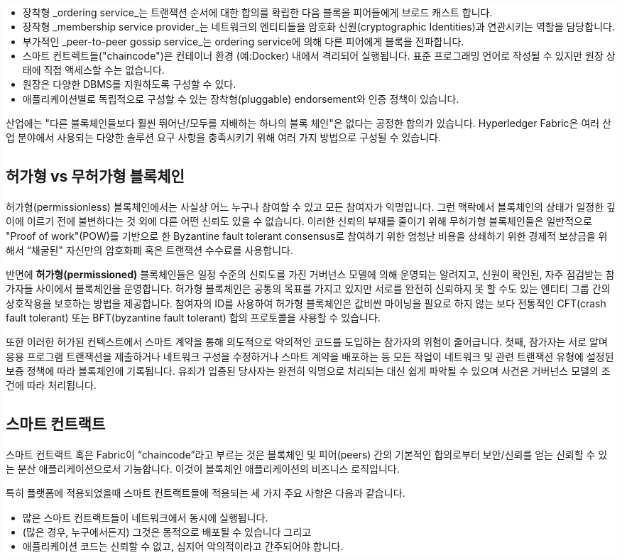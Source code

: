 - 장착형 _ordering service_는 트랜잭션 순서에 대한 합의를 확립한 다음 블록을 피어들에게 브로드 캐스트 합니다.
- 장착형 _membership service provider_는 네트워크의 
엔티티들을 암호화 신원(cryptographic Identities)과 연관시키는 역할을 담당합니다.
- 부가적인 _peer-to-peer gossip service_는 ordering service에 의해 다른 피어에게 
블록을 전파합니다.
- 스마트 컨트렉트들("chaincode")은 컨테이너 환경 (예:Docker) 내에서 격리되어 실행됩니다. 표준 프로그래밍 언어로 작성될 수 있지만 원장 상태에 직접 액세스할 
수는 없습니다.
- 원장은 다양한 DBMS를 지원하도록 구성할 수 있다.
- 애플리케이션별로 독립적으로 구성할 수 있는 장착형(pluggable) endorsement와 인증 
정책이 있습니다.

산업에는 "다른 블록체인들보다 훨씬 뛰어난/모두를 지배하는 하나의 블록 체인"은 
없다는 공정한 합의가 있습니다. Hyperledger Fabric은 여러 산업 분야에서 사용되는 
다양한 솔루션 요구 사항을 충족시키기 위해 여러 가지 방법으로 구성될 수 있습니다.

## 허가형 vs 무허가형 블록체인

허가형(permissionless) 블록체인에서는 사실상 어느 누구나 참여할 수 있고 모든 참여자가 익명입니다. 그런 맥락에서 블록체인의 상태가 일정한 깊이에 이르기 전에 
불변하다는 것 외에 다른 어떤 신뢰도 있을 수 없습니다. 이러한 신뢰의 부재를 
줄이기 위해 무허가형 블록체인들은 일반적으로 "Proof of work"(POW)를 기반으로 한 
Byzantine fault tolerant consensus로 참여하기 위한 엄청난 비용을 상쇄하기 위한 
경제적 보상금을 위해서 “채굴된" 자신만의 암호화폐 혹은 트랜잭션 수수료를 
사용합니다. 

반면에 **허가형(permissioned)** 블록체인들은 일정 수준의 신뢰도를 가진 거버넌스 
모델에 의해 운영되는 알려지고, 신원이 확인된, 자주 점검받는 참가자들 사이에서 
블록체인을 운영합니다. 허가형 블록체인은 공통의 목표를 가지고 있지만 서로를 
완전히 신뢰하지 못 할 수도 있는 엔티티 그룹 간의 상호작용을 보호하는 방법을 
제공합니다. 참여자의 ID를 사용하여 허가형 블록체인은 값비싼 마이닝을 필요로 하지 
않는 보다 전통적인 CFT(crash fault tolerant) 또는 BFT(byzantine fault tolerant) 
합의 프로토콜을 사용할 수 있습니다. 

또한 이러한 허가된 컨텍스트에서 스마트 계약을 통해 의도적으로 악의적인 코드를 
도입하는 참가자의 위험이 줄어급니다. 첫째, 참가자는 서로 알며 응용 프로그램 
트랜잭션을 제출하거나 네트워크 구성을 수정하거나 스마트 계약을 배포하는 등 모든 
작업이 네트워크 및 관련 트랜잭션 유형에 설정된 보증 정책에 따라 블록체인에 
기록됩니다. 유죄가 입증된 당사자는 완전히 익명으로 처리되는 대신 쉽게 파악될 수 
있으며 사건은 거버넌스 모델의 조건에 따라 처리됩니다.

## 스마트 컨트랙트

스마트 컨트랙트 혹은 Fabric이 “chaincode”라고 부르는 것은 블록체인 및 
피어(peers) 간의 기본적인 합의로부터 보안/신뢰를 얻는 신뢰할 수 있는 분산 
애플리케이션으로서 기능합니다. 이것이 블록체인 애플리케이션의 비즈니스 
로직입니다.

특히 플랫폼에 적용되었을때 스마트 컨트랙트들에 적용되는 세 가지 주요 사항은 
다음과 같습니다.

- 많은 스마트 컨트랙트들이 네트워크에서 동시에 실행됩니다.
- (많은 경우, 누구에서든지) 그것은 동적으로 배포될 수 있습니다 그리고
- 애플리케이션 코드는 신뢰할 수 없고, 심지어 악의적이라고 간주되어야 합니다.
